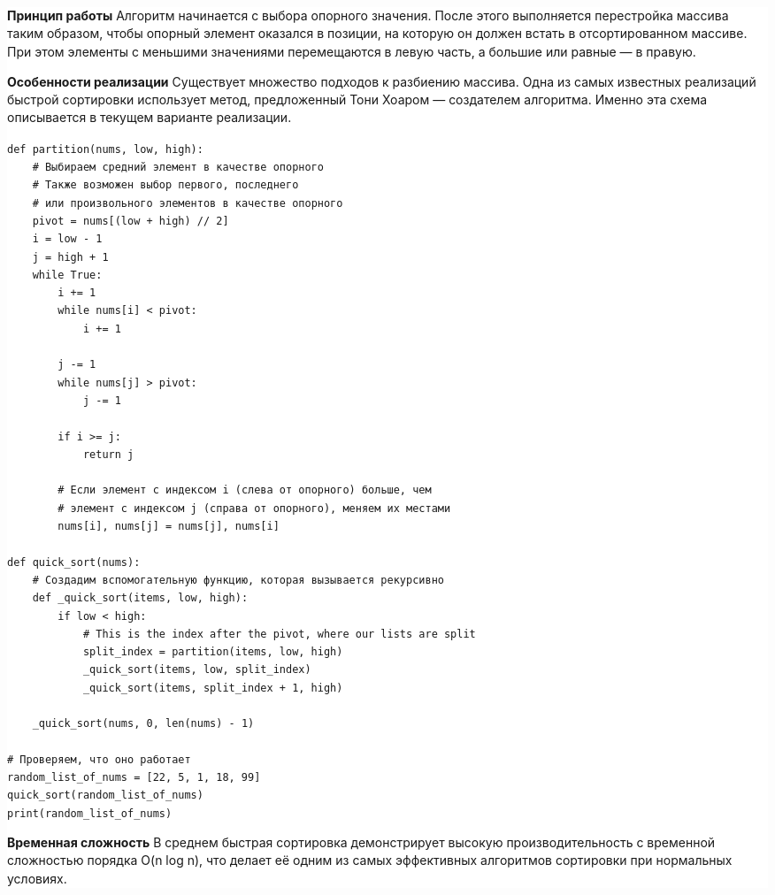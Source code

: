 **Принцип работы**
Алгоритм начинается с выбора опорного значения. После этого выполняется перестройка массива таким образом, чтобы опорный элемент оказался в позиции, на которую он должен встать в отсортированном массиве. При этом элементы с меньшими значениями перемещаются в левую часть, а большие или равные — в правую.

**Особенности реализации**
Существует множество подходов к разбиению массива. Одна из самых известных реализаций быстрой сортировки использует метод, предложенный Тони Хоаром — создателем алгоритма. Именно эта схема описывается в текущем варианте реализации.

```
def partition(nums, low, high):  
    # Выбираем средний элемент в качестве опорного
    # Также возможен выбор первого, последнего
    # или произвольного элементов в качестве опорного
    pivot = nums[(low + high) // 2]
    i = low - 1
    j = high + 1
    while True:
        i += 1
        while nums[i] < pivot:
            i += 1

        j -= 1
        while nums[j] > pivot:
            j -= 1

        if i >= j:
            return j

        # Если элемент с индексом i (слева от опорного) больше, чем
        # элемент с индексом j (справа от опорного), меняем их местами
        nums[i], nums[j] = nums[j], nums[i]

def quick_sort(nums):  
    # Создадим вспомогательную функцию, которая вызывается рекурсивно
    def _quick_sort(items, low, high):
        if low < high:
            # This is the index after the pivot, where our lists are split
            split_index = partition(items, low, high)
            _quick_sort(items, low, split_index)
            _quick_sort(items, split_index + 1, high)

    _quick_sort(nums, 0, len(nums) - 1)

# Проверяем, что оно работает
random_list_of_nums = [22, 5, 1, 18, 99]  
quick_sort(random_list_of_nums)  
print(random_list_of_nums)
```
**Временная сложность**
В среднем быстрая сортировка демонстрирует высокую производительность с временной сложностью порядка O(n log n), что делает её одним из самых эффективных алгоритмов сортировки при нормальных условиях.
